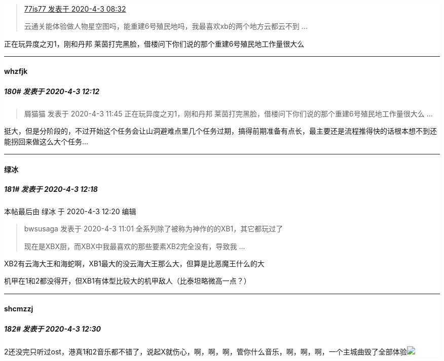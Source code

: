 

<blockquote><a href="httphttps://bbs.saraba1st.com/2b/forum.php?mod=redirect&amp;goto=findpost&amp;pid=46963158&amp;ptid=1916475" target="_blank">77is77 发表于 2020-4-3 08:32</a>

云通关能体验做人物星空图吗，能重建6号殖民地吗，我最喜欢xb的两个地方云都云不到 ...</blockquote>
正在玩异度之刃1，刚和丹邦 莱茵打完黑脸，借楼问下你们说的那个重建6号殖民地工作量很大么







-----

####  whzfjk  
##### 180#       发表于 2020-4-3 12:12



<blockquote>屑猫猫 发表于 2020-4-3 11:45
正在玩异度之刃1，刚和丹邦 莱茵打完黑脸，借楼问下你们说的那个重建6号殖民地工作量很大么 ...</blockquote>
挺大，但是分阶段的，不过开始这个任务会让山洞避难点里几个任务过期，搞得前期准备有点长，最主要还是流程推得快的话根本想不到还能拐回来做这么大个任务...







-----

####  绿冰  
##### 181#       发表于 2020-4-3 12:18



 本帖最后由 绿冰 于 2020-4-3 12:20 编辑 
<blockquote>bwsusaga 发表于 2020-4-3 11:01
全系列除了被称为神作的的XB1，其它都玩过了

现在是XBX厨，而XBX中我最喜欢的那些要素XB2完全没有，导致我 ...</blockquote>
XB2有云海大王和海蛇啊，XB1最大的没云海大王那么大，但算是比恶魔王什么的大

机甲在1和2都没得开，但XB1有体型比较大的机甲敌人（比泰坦略微高一点？）







-----

####  shcmzzj  
##### 182#       发表于 2020-4-3 12:30




2还没完只听过ost，港真1和2音乐都不错了，说起X就伤心，啊，啊，啊，管你什么音乐，啊，啊，啊，一个主城曲毁了全部体验<img src="https://static.saraba1st.com/image/smiley/face2017/067.png" referrerpolicy="no-referrer">





